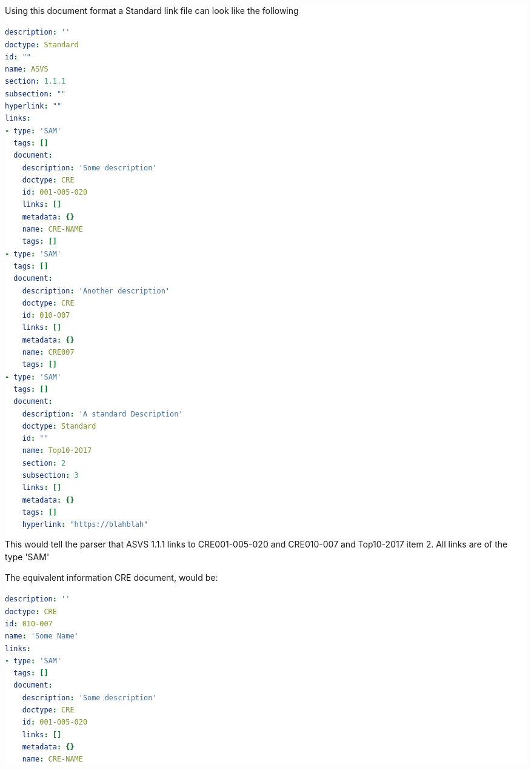 Using this document format a Standard link file can look like the following

```Yaml
description: ''
doctype: Standard
id: ""
name: ASVS
section: 1.1.1
subsection: ""
hyperlink: ""
links:
- type: 'SAM'
  tags: []
  document:
    description: 'Some description'
    doctype: CRE
    id: 001-005-020
    links: []
    metadata: {}
    name: CRE-NAME
    tags: []
- type: 'SAM'
  tags: []
  document:
    description: 'Another description'
    doctype: CRE
    id: 010-007
    links: []
    metadata: {}
    name: CRE007
    tags: []
- type: 'SAM'
  tags: []
  document:
    description: 'A standard Description'
    doctype: Standard
    id: ""
    name: Top10-2017
    section: 2
    subsection: 3
    links: []
    metadata: {}
    tags: []
    hyperlink: "https://blahblah"
```

This would tell the parser that ASVS 1.1.1 links to CRE001-005-020 and CRE010-007 and Top10-2017 item 2. All links are of the type 'SAM'

The equivalent information CRE document, would be:

```Yaml
description: ''
doctype: CRE
id: 010-007
name: 'Some Name'
links:
- type: 'SAM'
  tags: []
  document:
    description: 'Some description'
    doctype: CRE
    id: 001-005-020
    links: []
    metadata: {}
    name: CRE-NAME
```